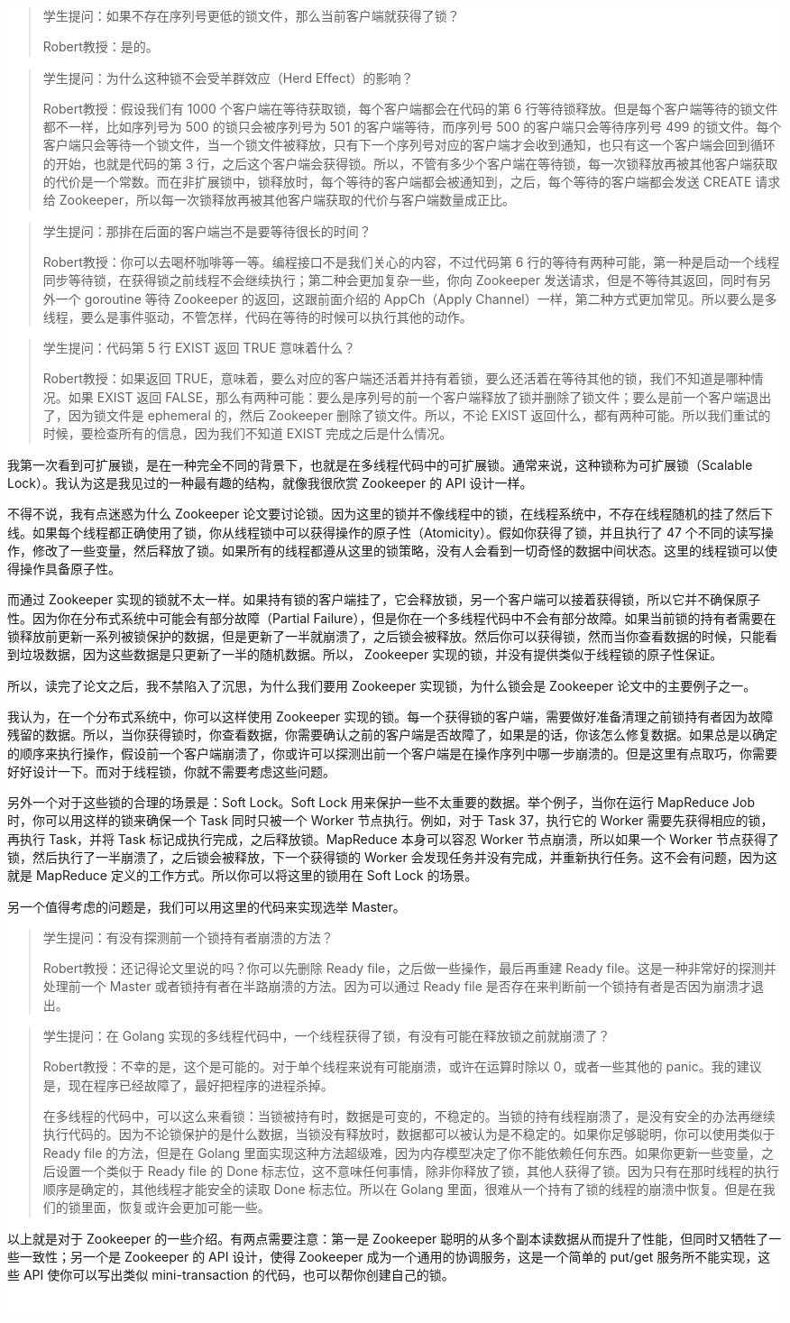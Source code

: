 >   学生提问：如果不存在序列号更低的锁文件，那么当前客户端就获得了锁？
>
>   Robert教授：是的。

>   学生提问：为什么这种锁不会受羊群效应（Herd Effect）的影响？
>
>   Robert教授：假设我们有 1000 个客户端在等待获取锁，每个客户端都会在代码的第 6 行等待锁释放。但是每个客户端等待的锁文件都不一样，比如序列号为 500 的锁只会被序列号为 501 的客户端等待，而序列号 500 的客户端只会等待序列号 499 的锁文件。每个客户端只会等待一个锁文件，当一个锁文件被释放，只有下一个序列号对应的客户端才会收到通知，也只有这一个客户端会回到循环的开始，也就是代码的第 3 行，之后这个客户端会获得锁。所以，不管有多少个客户端在等待锁，每一次锁释放再被其他客户端获取的代价是一个常数。而在非扩展锁中，锁释放时，每个等待的客户端都会被通知到，之后，每个等待的客户端都会发送 CREATE 请求给 Zookeeper，所以每一次锁释放再被其他客户端获取的代价与客户端数量成正比。

>   学生提问：那排在后面的客户端岂不是要等待很长的时间？
>
>   Robert教授：你可以去喝杯咖啡等一等。编程接口不是我们关心的内容，不过代码第 6 行的等待有两种可能，第一种是启动一个线程同步等待锁，在获得锁之前线程不会继续执行；第二种会更加复杂一些，你向 Zookeeper 发送请求，但是不等待其返回，同时有另外一个 goroutine 等待 Zookeeper 的返回，这跟前面介绍的 AppCh（Apply Channel）一样，第二种方式更加常见。所以要么是多线程，要么是事件驱动，不管怎样，代码在等待的时候可以执行其他的动作。

>   学生提问：代码第 5 行 EXIST 返回 TRUE 意味着什么？
>
>   Robert教授：如果返回 TRUE，意味着，要么对应的客户端还活着并持有着锁，要么还活着在等待其他的锁，我们不知道是哪种情况。如果 EXIST 返回 FALSE，那么有两种可能：要么是序列号的前一个客户端释放了锁并删除了锁文件；要么是前一个客户端退出了，因为锁文件是 ephemeral 的，然后 Zookeeper 删除了锁文件。所以，不论 EXIST 返回什么，都有两种可能。所以我们重试的时候，要检查所有的信息，因为我们不知道 EXIST 完成之后是什么情况。

我第一次看到可扩展锁，是在一种完全不同的背景下，也就是在多线程代码中的可扩展锁。通常来说，这种锁称为可扩展锁（Scalable Lock）。我认为这是我见过的一种最有趣的结构，就像我很欣赏 Zookeeper 的 API 设计一样。

不得不说，我有点迷惑为什么 Zookeeper 论文要讨论锁。因为这里的锁并不像线程中的锁，在线程系统中，不存在线程随机的挂了然后下线。如果每个线程都正确使用了锁，你从线程锁中可以获得操作的原子性（Atomicity）。假如你获得了锁，并且执行了 47 个不同的读写操作，修改了一些变量，然后释放了锁。如果所有的线程都遵从这里的锁策略，没有人会看到一切奇怪的数据中间状态。这里的线程锁可以使得操作具备原子性。

而通过 Zookeeper 实现的锁就不太一样。如果持有锁的客户端挂了，它会释放锁，另一个客户端可以接着获得锁，所以它并不确保原子性。因为你在分布式系统中可能会有部分故障（Partial Failure），但是你在一个多线程代码中不会有部分故障。如果当前锁的持有者需要在锁释放前更新一系列被锁保护的数据，但是更新了一半就崩溃了，之后锁会被释放。然后你可以获得锁，然而当你查看数据的时候，只能看到垃圾数据，因为这些数据是只更新了一半的随机数据。所以， Zookeeper 实现的锁，并没有提供类似于线程锁的原子性保证。

所以，读完了论文之后，我不禁陷入了沉思，为什么我们要用 Zookeeper 实现锁，为什么锁会是 Zookeeper 论文中的主要例子之一。

我认为，在一个分布式系统中，你可以这样使用 Zookeeper 实现的锁。每一个获得锁的客户端，需要做好准备清理之前锁持有者因为故障残留的数据。所以，当你获得锁时，你查看数据，你需要确认之前的客户端是否故障了，如果是的话，你该怎么修复数据。如果总是以确定的顺序来执行操作，假设前一个客户端崩溃了，你或许可以探测出前一个客户端是在操作序列中哪一步崩溃的。但是这里有点取巧，你需要好好设计一下。而对于线程锁，你就不需要考虑这些问题。

另外一个对于这些锁的合理的场景是：Soft Lock。Soft Lock 用来保护一些不太重要的数据。举个例子，当你在运行 MapReduce Job 时，你可以用这样的锁来确保一个 Task 同时只被一个 Worker 节点执行。例如，对于 Task 37，执行它的 Worker 需要先获得相应的锁，再执行 Task，并将 Task 标记成执行完成，之后释放锁。MapReduce 本身可以容忍 Worker 节点崩溃，所以如果一个 Worker 节点获得了锁，然后执行了一半崩溃了，之后锁会被释放，下一个获得锁的 Worker 会发现任务并没有完成，并重新执行任务。这不会有问题，因为这就是 MapReduce 定义的工作方式。所以你可以将这里的锁用在 Soft Lock 的场景。

另一个值得考虑的问题是，我们可以用这里的代码来实现选举 Master。

>   学生提问：有没有探测前一个锁持有者崩溃的方法？
>
>   Robert教授：还记得论文里说的吗？你可以先删除 Ready file，之后做一些操作，最后再重建 Ready file。这是一种非常好的探测并处理前一个 Master 或者锁持有者在半路崩溃的方法。因为可以通过 Ready file 是否存在来判断前一个锁持有者是否因为崩溃才退出。

>   学生提问：在 Golang 实现的多线程代码中，一个线程获得了锁，有没有可能在释放锁之前就崩溃了？
>
>   Robert教授：不幸的是，这个是可能的。对于单个线程来说有可能崩溃，或许在运算时除以 0，或者一些其他的 panic。我的建议是，现在程序已经故障了，最好把程序的进程杀掉。
>
>   在多线程的代码中，可以这么来看锁：当锁被持有时，数据是可变的，不稳定的。当锁的持有线程崩溃了，是没有安全的办法再继续执行代码的。因为不论锁保护的是什么数据，当锁没有释放时，数据都可以被认为是不稳定的。如果你足够聪明，你可以使用类似于 Ready file 的方法，但是在 Golang 里面实现这种方法超级难，因为内存模型决定了你不能依赖任何东西。如果你更新一些变量，之后设置一个类似于 Ready file 的 Done 标志位，这不意味任何事情，除非你释放了锁，其他人获得了锁。因为只有在那时线程的执行顺序是确定的，其他线程才能安全的读取 Done 标志位。所以在 Golang 里面，很难从一个持有了锁的线程的崩溃中恢复。但是在我们的锁里面，恢复或许会更加可能一些。

以上就是对于 Zookeeper 的一些介绍。有两点需要注意：第一是 Zookeeper 聪明的从多个副本读数据从而提升了性能，但同时又牺牲了一些一致性；另一个是 Zookeeper 的 API 设计，使得 Zookeeper 成为一个通用的协调服务，这是一个简单的 put/get 服务所不能实现，这些 API 使你可以写出类似 mini-transaction 的代码，也可以帮你创建自己的锁。

​	

